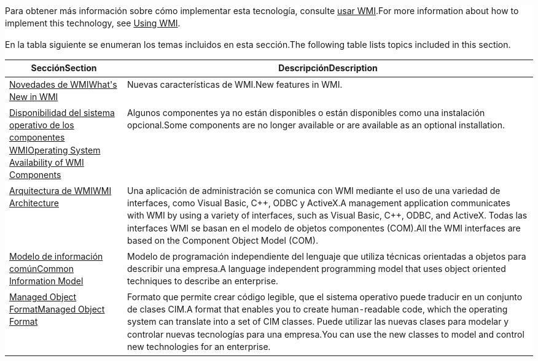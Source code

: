 <span data-ttu-id="f40f9-122">Para obtener más información sobre cómo implementar esta tecnología, consulte [usar WMI](using-wmi.md).</span><span class="sxs-lookup"><span data-stu-id="f40f9-122">For more information about how to implement this technology, see [Using WMI](using-wmi.md).</span></span>

<span data-ttu-id="f40f9-123">En la tabla siguiente se enumeran los temas incluidos en esta sección.</span><span class="sxs-lookup"><span data-stu-id="f40f9-123">The following table lists topics included in this section.</span></span>



| <span data-ttu-id="f40f9-124">Sección</span><span class="sxs-lookup"><span data-stu-id="f40f9-124">Section</span></span>                                                                                                | <span data-ttu-id="f40f9-125">Descripción</span><span class="sxs-lookup"><span data-stu-id="f40f9-125">Description</span></span>                                                                                                                                                                                                                                       |
|--------------------------------------------------------------------------------------------------------|---------------------------------------------------------------------------------------------------------------------------------------------------------------------------------------------------------------------------------------------------|
| [<span data-ttu-id="f40f9-126">Novedades de WMI</span><span class="sxs-lookup"><span data-stu-id="f40f9-126">What's New in WMI</span></span>](what-s-new-in-wmi.md)                                                             | <span data-ttu-id="f40f9-127">Nuevas características de WMI.</span><span class="sxs-lookup"><span data-stu-id="f40f9-127">New features in WMI.</span></span>                                                                                                                                                                                                                              |
| [<span data-ttu-id="f40f9-128">Disponibilidad del sistema operativo de los componentes WMI</span><span class="sxs-lookup"><span data-stu-id="f40f9-128">Operating System Availability of WMI Components</span></span>](operating-system-availability-of-wmi-components.md) | <span data-ttu-id="f40f9-129">Algunos componentes ya no están disponibles o están disponibles como una instalación opcional.</span><span class="sxs-lookup"><span data-stu-id="f40f9-129">Some components are no longer available or are available as an optional installation.</span></span>                                                                                                                                                             |
| [<span data-ttu-id="f40f9-130">Arquitectura de WMI</span><span class="sxs-lookup"><span data-stu-id="f40f9-130">WMI Architecture</span></span>](wmi-architecture.md)                                                               | <span data-ttu-id="f40f9-131">Una aplicación de administración se comunica con WMI mediante el uso de una variedad de interfaces, como Visual Basic, C++, ODBC y ActiveX.</span><span class="sxs-lookup"><span data-stu-id="f40f9-131">A management application communicates with WMI by using a variety of interfaces, such as Visual Basic, C++, ODBC, and ActiveX.</span></span> <span data-ttu-id="f40f9-132">Todas las interfaces WMI se basan en el modelo de objetos componentes (COM).</span><span class="sxs-lookup"><span data-stu-id="f40f9-132">All the WMI interfaces are based on the Component Object Model (COM).</span></span>                                              |
| [<span data-ttu-id="f40f9-133">Modelo de información común</span><span class="sxs-lookup"><span data-stu-id="f40f9-133">Common Information Model</span></span>](common-information-model.md)                                               | <span data-ttu-id="f40f9-134">Modelo de programación independiente del lenguaje que utiliza técnicas orientadas a objetos para describir una empresa.</span><span class="sxs-lookup"><span data-stu-id="f40f9-134">A language independent programming model that uses object oriented techniques to describe an enterprise.</span></span>                                                                                                                                          |
| [<span data-ttu-id="f40f9-135">Managed Object Format</span><span class="sxs-lookup"><span data-stu-id="f40f9-135">Managed Object Format</span></span>](managed-object-format--mof-.md)                                               | <span data-ttu-id="f40f9-136">Formato que permite crear código legible, que el sistema operativo puede traducir en un conjunto de clases CIM.</span><span class="sxs-lookup"><span data-stu-id="f40f9-136">A format that enables you to create human-readable code, which the operating system can translate into a set of CIM classes.</span></span> <span data-ttu-id="f40f9-137">Puede utilizar las nuevas clases para modelar y controlar nuevas tecnologías para una empresa.</span><span class="sxs-lookup"><span data-stu-id="f40f9-137">You can use the new classes to model and control new technologies for an enterprise.</span></span>                                 |